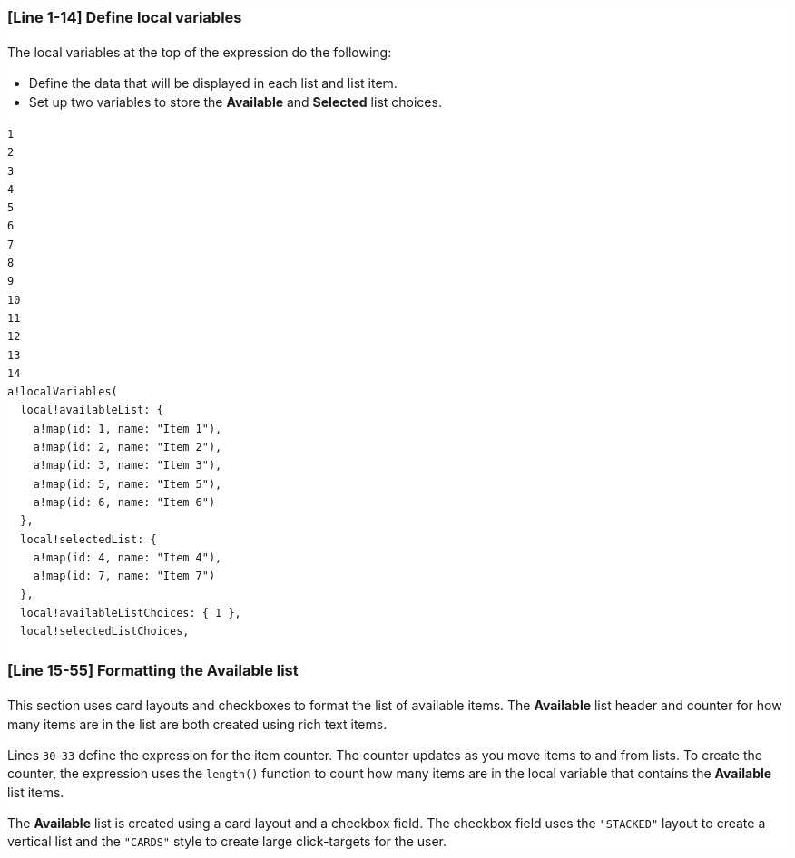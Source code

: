 ```
```

### \[Line 1-14\] Define local variables

The local variables at the top of the expression do the following:

-   Define the data that will be displayed in each list and list item.
-   Set up two variables to store the **Available** and **Selected** list choices.

```sail
1
2
3
4
5
6
7
8
9
10
11
12
13
14
a!localVariables(
  local!availableList: {
    a!map(id: 1, name: "Item 1"),
    a!map(id: 2, name: "Item 2"),
    a!map(id: 3, name: "Item 3"),
    a!map(id: 5, name: "Item 5"),
    a!map(id: 6, name: "Item 6")
  },
  local!selectedList: {
    a!map(id: 4, name: "Item 4"),
    a!map(id: 7, name: "Item 7")
  },
  local!availableListChoices: { 1 },
  local!selectedListChoices,
```

### \[Line 15-55\] Formatting the Available list

This section uses card layouts and checkboxes to format the list of available items. The **Available** list header and counter for how many items are in the list are both created using rich text items.

Lines `30`\-`33` define the expression for the item counter. The counter updates as you move items to and from lists. To create the counter, the expression uses the `length()` function to count how many items are in the local variable that contains the **Available** list items.

The **Available** list is created using a card layout and a checkbox field. The checkbox field uses the `"STACKED"` layout to create a vertical list and the `"CARDS"` style to create large click-targets for the user.
